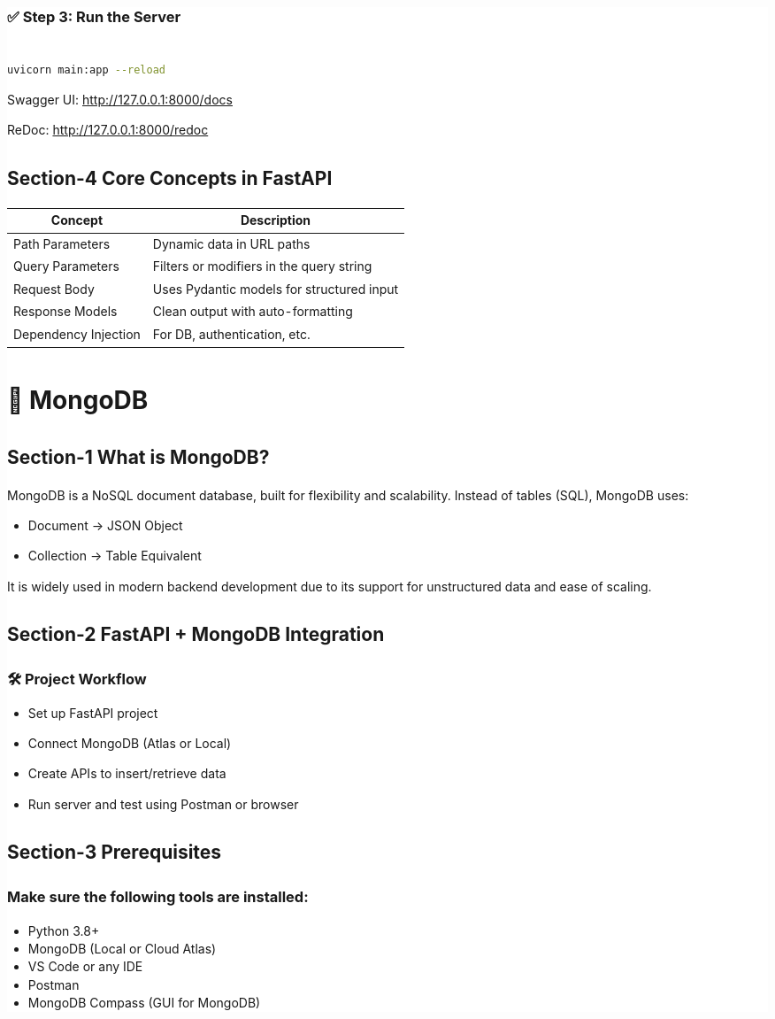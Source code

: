 
### ✅ Step 3: Run the Server
```bash

uvicorn main:app --reload
```
Swagger UI: http://127.0.0.1:8000/docs

ReDoc: http://127.0.0.1:8000/redoc

## Section-4 Core Concepts in FastAPI

| Concept              | Description                               |
| -------------------- | ----------------------------------------- |
| Path Parameters      | Dynamic data in URL paths                 |
| Query Parameters     | Filters or modifiers in the query string  |
| Request Body         | Uses Pydantic models for structured input |
| Response Models      | Clean output with auto-formatting         |
| Dependency Injection | For DB, authentication, etc.              |

# 🍃 MongoDB

## Section-1  What is MongoDB?
MongoDB is a NoSQL document database, built for flexibility and scalability. Instead of tables (SQL), MongoDB uses:

* Document → JSON Object

* Collection → Table Equivalent

It is widely used in modern backend development due to its support for unstructured data and ease of scaling.

## Section-2 FastAPI + MongoDB Integration
### 🛠️ Project Workflow
* Set up FastAPI project

* Connect MongoDB (Atlas or Local)

* Create APIs to insert/retrieve data

* Run server and test using Postman or browser

## Section-3  Prerequisites
### Make sure the following tools are installed:

* Python 3.8+
* MongoDB (Local or Cloud Atlas)
* VS Code or any IDE
* Postman
* MongoDB Compass (GUI for MongoDB)
